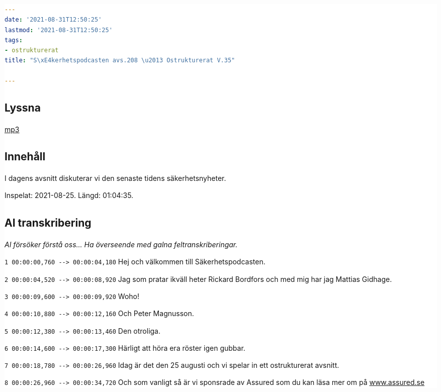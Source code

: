 ```yaml
---
date: '2021-08-31T12:50:25'
lastmod: '2021-08-31T12:50:25'
tags:
- ostrukturerat
title: "S\xE4kerhetspodcasten avs.208 \u2013 Ostrukturerat V.35"

---
```

## Lyssna

[mp3](https://traffic.libsyn.com/secure/sakerhetspodcasten/2021-08-25_Sakerhetspodcasten.mp3)

## Innehåll

I dagens avsnitt diskuterar vi den senaste tidens säkerhetsnyheter.

Inspelat: 2021-08-25. Längd: 01:04:35.


## AI transkribering

_AI försöker förstå oss... Ha överseende med galna feltranskriberingar._

`1 00:00:00,760 --> 00:00:04,180`
Hej och välkommen till Säkerhetspodcasten.



`2 00:00:04,520 --> 00:00:08,920`
Jag som pratar ikväll heter Rickard Bordfors och med mig har jag Mattias Gidhage.



`3 00:00:09,600 --> 00:00:09,920`
Woho\!



`4 00:00:10,880 --> 00:00:12,160`
Och Peter Magnusson.



`5 00:00:12,380 --> 00:00:13,460`
Den otroliga.



`6 00:00:14,600 --> 00:00:17,300`
Härligt att höra era röster igen gubbar.



`7 00:00:18,780 --> 00:00:26,960`
Idag är det den 25 augusti och vi spelar in ett ostrukturerat avsnitt.



`8 00:00:26,960 --> 00:00:34,720`
Och som vanligt så är vi sponsrade av Assured som du kan läsa mer om på www.assured.se
